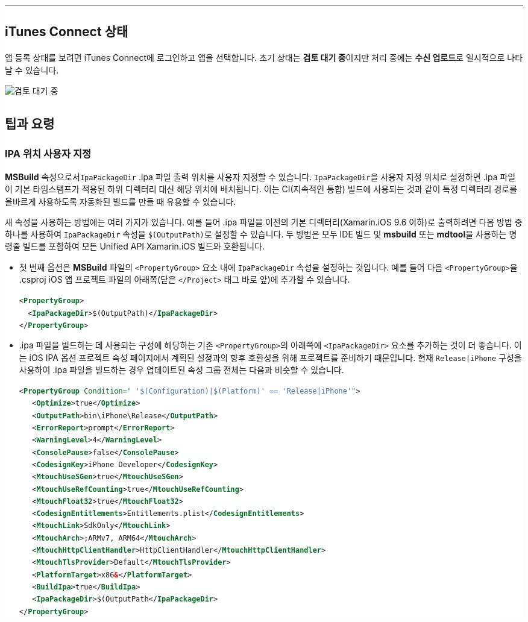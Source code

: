 -----

## <a name="itunes-connect-status"></a>iTunes Connect 상태

앱 등록 상태를 보려면 iTunes Connect에 로그인하고 앱을 선택합니다. 초기 상태는 **검토 대기 중**이지만 처리 중에는 **수신 업로드**로 일시적으로 나타날 수 있습니다.

![검토 대기 중](publishing-to-the-app-store-images/image21.png "검토 대기 중")

## <a name="tips-and-tricks"></a>팁과 요령

### <a name="customize-the-ipa-location"></a>IPA 위치 사용자 지정

**MSBuild** 속성으로서`IpaPackageDir` .ipa 파일 출력 위치를 사용자 지정할 수 있습니다. `IpaPackageDir`을 사용자 지정 위치로 설정하면 .ipa 파일이 기본 타임스탬프가 적용된 하위 디렉터리 대신 해당 위치에 배치됩니다. 이는 CI(지속적인 통합) 빌드에 사용되는 것과 같이 특정 디렉터리 경로를 올바르게 사용하도록 자동화된 빌드를 만들 때 유용할 수 있습니다.

새 속성을 사용하는 방법에는 여러 가지가 있습니다. 예를 들어 .ipa 파일을 이전의 기본 디렉터리(Xamarin.iOS 9.6 이하)로 출력하려면 다음 방법 중 하나를 사용하여 `IpaPackageDir` 속성을 `$(OutputPath)`로 설정할 수 있습니다. 두 방법은 모두 IDE 빌드 및 **msbuild** 또는 **mdtool**을 사용하는 명령줄 빌드를 포함하여 모든 Unified API Xamarin.iOS 빌드와 호환됩니다.

- 첫 번째 옵션은 **MSBuild** 파일의 `<PropertyGroup>` 요소 내에 `IpaPackageDir` 속성을 설정하는 것입니다. 예를 들어 다음 `<PropertyGroup>`을 .csproj iOS 앱 프로젝트 파일의 아래쪽(닫은 `</Project>` 태그 바로 앞)에 추가할 수 있습니다.

    ```xml
    <PropertyGroup>
      <IpaPackageDir>$(OutputPath)</IpaPackageDir>
    </PropertyGroup>
    ```

- .ipa 파일을 빌드하는 데 사용되는 구성에 해당하는 기존 `<PropertyGroup>`의 아래쪽에 `<IpaPackageDir>` 요소를 추가하는 것이 더 좋습니다. 이는 iOS IPA 옵션 프로젝트 속성 페이지에서 계획된 설정과의 향후 호환성을 위해 프로젝트를 준비하기 때문입니다. 현재 `Release|iPhone` 구성을 사용하여 .ipa 파일을 빌드하는 경우 업데이트된 속성 그룹 전체는 다음과 비슷할 수 있습니다.

    ```xml
    <PropertyGroup Condition=" '$(Configuration)|$(Platform)' == 'Release|iPhone'">
       <Optimize>true</Optimize>
       <OutputPath>bin\iPhone\Release</OutputPath>
       <ErrorReport>prompt</ErrorReport>
       <WarningLevel>4</WarningLevel>
       <ConsolePause>false</ConsolePause>
       <CodesignKey>iPhone Developer</CodesignKey>
       <MtouchUseSGen>true</MtouchUseSGen>
       <MtouchUseRefCounting>true</MtouchUseRefCounting>
       <MtouchFloat32>true</MtouchFloat32>
       <CodesignEntitlements>Entitlements.plist</CodesignEntitlements>
       <MtouchLink>SdkOnly</MtouchLink>
       <MtouchArch>;ARMv7, ARM64</MtouchArch>
       <MtouchHttpClientHandler>HttpClientHandler</MtouchHttpClientHandler>
       <MtouchTlsProvider>Default</MtouchTlsProvider>
       <PlatformTarget>x86&</PlatformTarget>
       <BuildIpa>true</BuildIpa>
       <IpaPackageDir>$(OutputPath</IpaPackageDir>
    </PropertyGroup>
    ```
